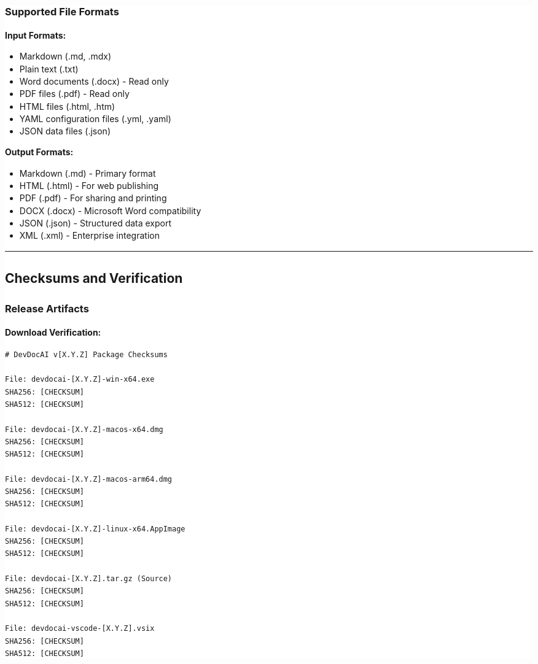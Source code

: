 ### Supported File Formats

**Input Formats:**

- Markdown (.md, .mdx)
- Plain text (.txt)
- Word documents (.docx) - Read only
- PDF files (.pdf) - Read only
- HTML files (.html, .htm)
- YAML configuration files (.yml, .yaml)
- JSON data files (.json)

**Output Formats:**

- Markdown (.md) - Primary format
- HTML (.html) - For web publishing
- PDF (.pdf) - For sharing and printing
- DOCX (.docx) - Microsoft Word compatibility
- JSON (.json) - Structured data export
- XML (.xml) - Enterprise integration

---

## Checksums and Verification

### Release Artifacts

**Download Verification:**

```
# DevDocAI v[X.Y.Z] Package Checksums

File: devdocai-[X.Y.Z]-win-x64.exe
SHA256: [CHECKSUM]
SHA512: [CHECKSUM]

File: devdocai-[X.Y.Z]-macos-x64.dmg
SHA256: [CHECKSUM]
SHA512: [CHECKSUM]

File: devdocai-[X.Y.Z]-macos-arm64.dmg
SHA256: [CHECKSUM]
SHA512: [CHECKSUM]

File: devdocai-[X.Y.Z]-linux-x64.AppImage
SHA256: [CHECKSUM]
SHA512: [CHECKSUM]

File: devdocai-[X.Y.Z].tar.gz (Source)
SHA256: [CHECKSUM]
SHA512: [CHECKSUM]

File: devdocai-vscode-[X.Y.Z].vsix
SHA256: [CHECKSUM]
SHA512: [CHECKSUM]
```
